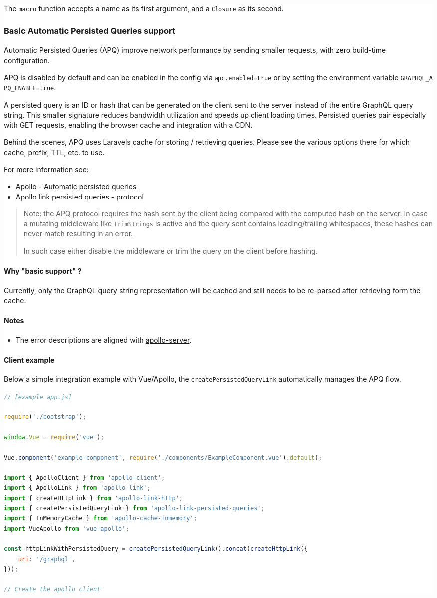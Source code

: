 The `macro` function accepts a name as its first argument, and a `Closure` as its second.

### Basic Automatic Persisted Queries support

Automatic Persisted Queries (APQ) improve network performance by sending smaller requests, with zero build-time configuration.

APQ is disabled by default and can be enabled in the config via `apc.enabled=true` or by setting the environment variable `GRAPHQL_APQ_ENABLE=true`.

A persisted query is an ID or hash that can be generated on the client sent to the server instead of the entire GraphQL query string. 
This smaller signature reduces bandwidth utilization and speeds up client loading times.
Persisted queries pair especially with GET requests, enabling the browser cache and integration with a CDN.

Behind the scenes, APQ uses Laravels cache for storing / retrieving queries.
Please see the various options there for which cache, prefix, TTL, etc. to use.

For more information see: 
 - [Apollo - Automatic persisted queries](https://www.apollographql.com/docs/apollo-server/performance/apq/) 
 - [Apollo link persisted queries - protocol](https://github.com/apollographql/apollo-link-persisted-queries#protocol)

> Note: the APQ protocol requires the hash sent by the client being compared
> with the computed hash on the server. In case a mutating middleware like
> `TrimStrings` is active and the query sent contains leading/trailing
> whitespaces, these hashes can never match resulting in an error.
> 
> In such case either disable the middleware or trim the query on the client
> before hashing.

#### Why "basic support" ?

Currently, only the GraphQL query string representation will be cached and still
needs to be re-parsed after retrieving form the cache.

#### Notes
 - The error descriptions are aligned with [apollo-server](https://github.com/apollographql/apollo-server).

#### Client example

Below a simple integration example with Vue/Apollo, the `createPersistedQueryLink`
automatically manages the APQ flow.

```js
// [example app.js]

require('./bootstrap');

window.Vue = require('vue');

Vue.component('example-component', require('./components/ExampleComponent.vue').default);

import { ApolloClient } from 'apollo-client';
import { ApolloLink } from 'apollo-link';
import { createHttpLink } from 'apollo-link-http';
import { createPersistedQueryLink } from 'apollo-link-persisted-queries';
import { InMemoryCache } from 'apollo-cache-inmemory';
import VueApollo from 'vue-apollo';

const httpLinkWithPersistedQuery = createPersistedQueryLink().concat(createHttpLink({
    uri: '/graphql',
}));

// Create the apollo client
```
